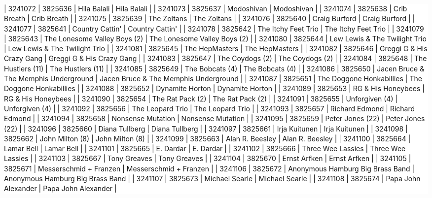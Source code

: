| 3241072 | 3825636 | Hila Balali | Hila Balali |
| 3241073 | 3825637 | Modoshivan | Modoshivan |
| 3241074 | 3825638 | Crib Breath | Crib Breath |
| 3241075 | 3825639 | The Zoltans | The Zoltans |
| 3241076 | 3825640 | Craig Burford | Craig Burford |
| 3241077 | 3825641 | Country Cattin' | Country Cattin' |
| 3241078 | 3825642 | The Itchy Feet Trio | The Itchy Feet Trio |
| 3241079 | 3825643 | The Lonesome Valley Boys (2) | The Lonesome Valley Boys (2) |
| 3241080 | 3825644 | Lew Lewis & The Twilight Trio | Lew Lewis & The Twilight Trio |
| 3241081 | 3825645 | The HepMasters | The HepMasters |
| 3241082 | 3825646 | Greggi G & His Crazy Gang | Greggi G & His Crazy Gang |
| 3241083 | 3825647 | The Coydogs (2) | The Coydogs (2) |
| 3241084 | 3825648 | The Hustlers (11) | The Hustlers (11) |
| 3241085 | 3825649 | The Bobcats (4) | The Bobcats (4) |
| 3241086 | 3825650 | Jacen Bruce & The Memphis Underground | Jacen Bruce & The Memphis Underground |
| 3241087 | 3825651 | The Doggone Honkabillies | The Doggone Honkabillies |
| 3241088 | 3825652 | Dynamite Horton | Dynamite Horton |
| 3241089 | 3825653 | RG & His Honeybees | RG & His Honeybees |
| 3241090 | 3825654 | The Rat Pack (2) | The Rat Pack (2) |
| 3241091 | 3825655 | Unforgiven (4) | Unforgiven (4) |
| 3241092 | 3825656 | The Leopard Trio | The Leopard Trio |
| 3241093 | 3825657 | Richard Edmond | Richard Edmond |
| 3241094 | 3825658 | Nonsense Mutation | Nonsense Mutation |
| 3241095 | 3825659 | Peter Jones (22) | Peter Jones (22) |
| 3241096 | 3825660 | Diana Tullberg | Diana Tullberg |
| 3241097 | 3825661 | Irja Kuitunen | Irja Kuitunen |
| 3241098 | 3825662 | John Milton (8) | John Milton (8) |
| 3241099 | 3825663 | Alan R. Beesley | Alan R. Beesley |
| 3241100 | 3825664 | Lamar Bell | Lamar Bell |
| 3241101 | 3825665 | E. Dardar | E. Dardar |
| 3241102 | 3825666 | Three Wee Lassies | Three Wee Lassies |
| 3241103 | 3825667 | Tony Greaves | Tony Greaves |
| 3241104 | 3825670 | Ernst Arfken | Ernst Arfken |
| 3241105 | 3825671 | Messerschmid + Franzen | Messerschmid + Franzen |
| 3241106 | 3825672 | Anonymous Hamburg Big Brass Band | Anonymous Hamburg Big Brass Band |
| 3241107 | 3825673 | Michael Searle | Michael Searle |
| 3241108 | 3825674 | Papa John Alexander | Papa John Alexander |